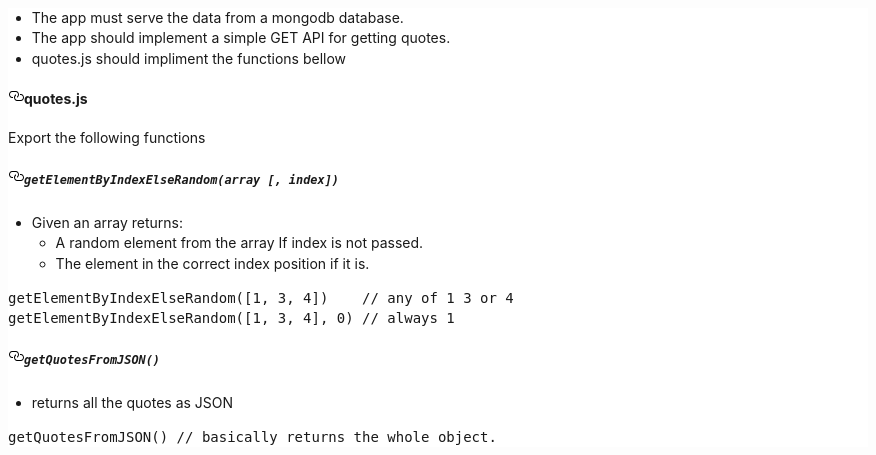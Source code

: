 <ul>
<li>The app must serve the data from a mongodb database.</li>
<li>The app should implement a simple GET API for getting quotes.</li>
<li>quotes.js should impliment the functions bellow</li>
</ul>

<h4><a id="user-content-quotesjs" class="anchor" href="#quotesjs" aria-hidden="true"><svg aria-hidden="true" class="octicon octicon-link" height="16" role="img" version="1.1" viewBox="0 0 16 16" width="16"><path d="M4 9h1v1h-1c-1.5 0-3-1.69-3-3.5s1.55-3.5 3-3.5h4c1.45 0 3 1.69 3 3.5 0 1.41-0.91 2.72-2 3.25v-1.16c0.58-0.45 1-1.27 1-2.09 0-1.28-1.02-2.5-2-2.5H4c-0.98 0-2 1.22-2 2.5s1 2.5 2 2.5z m9-3h-1v1h1c1 0 2 1.22 2 2.5s-1.02 2.5-2 2.5H9c-0.98 0-2-1.22-2-2.5 0-0.83 0.42-1.64 1-2.09v-1.16c-1.09 0.53-2 1.84-2 3.25 0 1.81 1.55 3.5 3 3.5h4c1.45 0 3-1.69 3-3.5s-1.5-3.5-3-3.5z"></path></svg></a>quotes.js</h4>

<p>Export the following functions</p>

<h5><a id="user-content-getelementbyindexelserandomarray--index" class="anchor" href="#getelementbyindexelserandomarray--index" aria-hidden="true"><svg aria-hidden="true" class="octicon octicon-link" height="16" role="img" version="1.1" viewBox="0 0 16 16" width="16"><path d="M4 9h1v1h-1c-1.5 0-3-1.69-3-3.5s1.55-3.5 3-3.5h4c1.45 0 3 1.69 3 3.5 0 1.41-0.91 2.72-2 3.25v-1.16c0.58-0.45 1-1.27 1-2.09 0-1.28-1.02-2.5-2-2.5H4c-0.98 0-2 1.22-2 2.5s1 2.5 2 2.5z m9-3h-1v1h1c1 0 2 1.22 2 2.5s-1.02 2.5-2 2.5H9c-0.98 0-2-1.22-2-2.5 0-0.83 0.42-1.64 1-2.09v-1.16c-1.09 0.53-2 1.84-2 3.25 0 1.81 1.55 3.5 3 3.5h4c1.45 0 3-1.69 3-3.5s-1.5-3.5-3-3.5z"></path></svg></a><code>getElementByIndexElseRandom(array [, index])</code></h5>

<ul>
<li>Given an array returns:

<ul>
<li>A random element from the array If index is not passed.</li>
<li>The element in the correct index position if it is.</li>
</ul></li>
</ul>

<div class="highlight highlight-source-js"><pre><span class="pl-en">getElementByIndexElseRandom</span>([<span class="pl-c1">1</span>, <span class="pl-c1">3</span>, <span class="pl-c1">4</span>])    <span class="pl-c">// any of 1 3 or 4</span>
<span class="pl-en">getElementByIndexElseRandom</span>([<span class="pl-c1">1</span>, <span class="pl-c1">3</span>, <span class="pl-c1">4</span>], <span class="pl-c1">0</span>) <span class="pl-c">// always 1</span></pre></div>

<h5><a id="user-content-getquotesfromjson" class="anchor" href="#getquotesfromjson" aria-hidden="true"><svg aria-hidden="true" class="octicon octicon-link" height="16" role="img" version="1.1" viewBox="0 0 16 16" width="16"><path d="M4 9h1v1h-1c-1.5 0-3-1.69-3-3.5s1.55-3.5 3-3.5h4c1.45 0 3 1.69 3 3.5 0 1.41-0.91 2.72-2 3.25v-1.16c0.58-0.45 1-1.27 1-2.09 0-1.28-1.02-2.5-2-2.5H4c-0.98 0-2 1.22-2 2.5s1 2.5 2 2.5z m9-3h-1v1h1c1 0 2 1.22 2 2.5s-1.02 2.5-2 2.5H9c-0.98 0-2-1.22-2-2.5 0-0.83 0.42-1.64 1-2.09v-1.16c-1.09 0.53-2 1.84-2 3.25 0 1.81 1.55 3.5 3 3.5h4c1.45 0 3-1.69 3-3.5s-1.5-3.5-3-3.5z"></path></svg></a><code>getQuotesFromJSON()</code></h5>

<ul>
<li>returns all the quotes as JSON</li>
</ul>

<div class="highlight highlight-source-js"><pre><span class="pl-en">getQuotesFromJSON</span>() <span class="pl-c">// basically returns the whole object.</span></pre></div>
